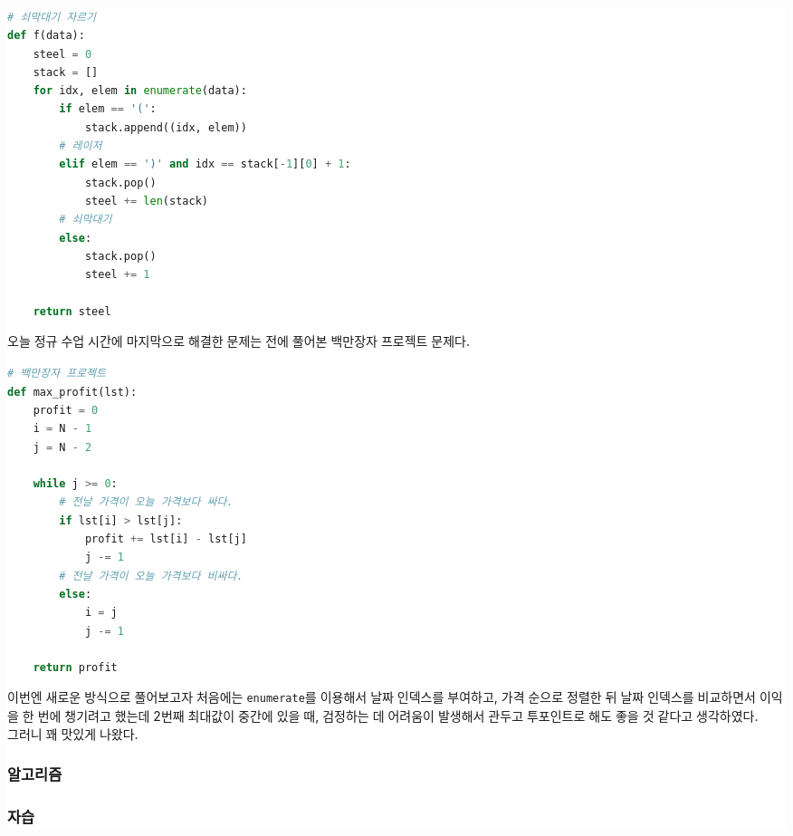 ``` python
# 쇠막대기 자르기
def f(data):
    steel = 0
    stack = []
    for idx, elem in enumerate(data):
        if elem == '(':
            stack.append((idx, elem))
        # 레이저
        elif elem == ')' and idx == stack[-1][0] + 1:
            stack.pop()
            steel += len(stack)
        # 쇠막대기
        else:
            stack.pop()
            steel += 1

    return steel
```

오늘 정규 수업 시간에 마지막으로 해결한 문제는 전에 풀어본 백만장자 프로젝트 문제다.
``` python
# 백만장자 프로젝트
def max_profit(lst):
    profit = 0
    i = N - 1
    j = N - 2

    while j >= 0:
        # 전날 가격이 오늘 가격보다 싸다.
        if lst[i] > lst[j]:
            profit += lst[i] - lst[j]
            j -= 1
        # 전날 가격이 오늘 가격보다 비싸다.
        else:
            i = j
            j -= 1

    return profit
```
이번엔 새로운 방식으로 풀어보고자 처음에는 `enumerate`를 이용해서 날짜 인덱스를 부여하고, 가격 순으로 정렬한 뒤 날짜 인덱스를 비교하면서 
이익을 한 번에 챙기려고 했는데 2번째 최대값이 중간에 있을 때, 검정하는 데 어려움이 발생해서 관두고 투포인트로 해도 좋을 것 같다고 생각하였다.  
그러니 꽤 맛있게 나왔다.
### 알고리즘
### 자습
